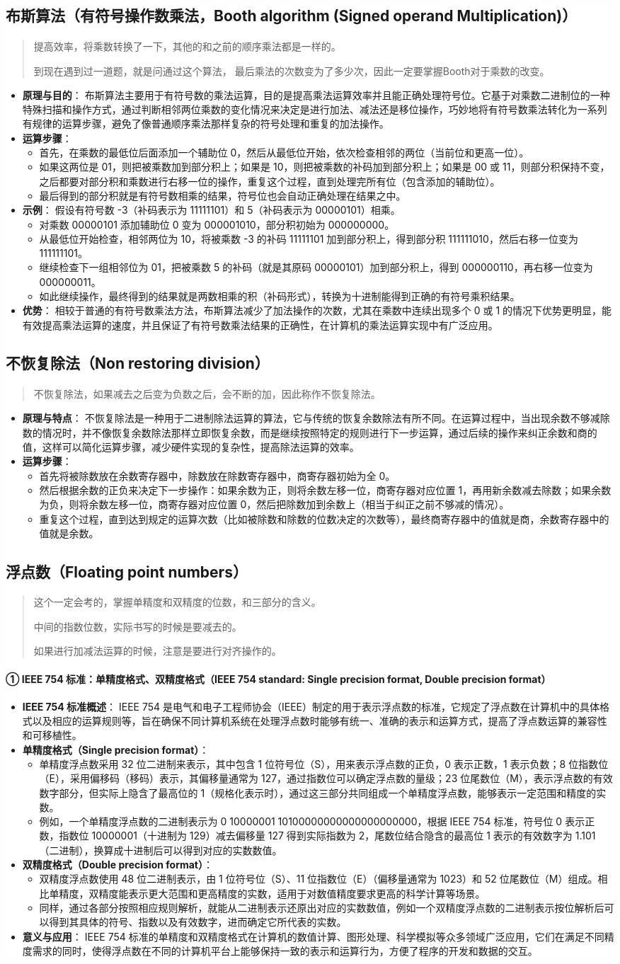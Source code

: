 ## 布斯算法（有符号操作数乘法，Booth algorithm (Signed operand Multiplication)）

> 提高效率，将乘数转换了一下，其他的和之前的顺序乘法都是一样的。
>
> 到现在遇到过一道题，就是问通过这个算法， 最后乘法的次数变为了多少次，因此一定要掌握Booth对于乘数的改变。

- **原理与目的**：
布斯算法主要用于有符号数的乘法运算，目的是提高乘法运算效率并且能正确处理符号位。它基于对乘数二进制位的一种特殊扫描和操作方式，通过判断相邻两位乘数的变化情况来决定是进行加法、减法还是移位操作，巧妙地将有符号数乘法转化为一系列有规律的运算步骤，避免了像普通顺序乘法那样复杂的符号处理和重复的加法操作。
- **运算步骤**：
    - 首先，在乘数的最低位后面添加一个辅助位 0，然后从最低位开始，依次检查相邻的两位（当前位和更高一位）。
    - 如果这两位是 01，则把被乘数加到部分积上；如果是 10，则把被乘数的补码加到部分积上；如果是 00 或 11，则部分积保持不变，之后都要对部分积和乘数进行右移一位的操作，重复这个过程，直到处理完所有位（包含添加的辅助位）。
    - 最后得到的部分积就是有符号数相乘的结果，符号位也会自动正确处理在结果之中。
- **示例**：
  假设有符号数 -3（补码表示为 11111101）和 5（补码表示为 00000101）相乘。
    - 对乘数 00000101 添加辅助位 0 变为 000001010，部分积初始为 000000000。
    - 从最低位开始检查，相邻两位为 10，将被乘数 -3 的补码 11111101 加到部分积上，得到部分积 111111010，然后右移一位变为 111111101。
    - 继续检查下一组相邻位为 01，把被乘数 5 的补码（就是其原码 00000101）加到部分积上，得到 000000110，再右移一位变为 000000011。
    - 如此继续操作，最终得到的结果就是两数相乘的积（补码形式），转换为十进制能得到正确的有符号乘积结果。
- **优势**：
相较于普通的有符号数乘法方法，布斯算法减少了加法操作的次数，尤其在乘数中连续出现多个 0 或 1 的情况下优势更明显，能有效提高乘法运算的速度，并且保证了有符号数乘法结果的正确性，在计算机的乘法运算实现中有广泛应用。

##  不恢复除法（Non restoring division）

> 不恢复除法，如果减去之后变为负数之后，会不断的加，因此称作不恢复除法。

- **原理与特点**：
不恢复除法是一种用于二进制除法运算的算法，它与传统的恢复余数除法有所不同。在运算过程中，当出现余数不够减除数的情况时，并不像恢复余数除法那样立即恢复余数，而是继续按照特定的规则进行下一步运算，通过后续的操作来纠正余数和商的值，这样可以简化运算步骤，减少硬件实现的复杂性，提高除法运算的效率。
- **运算步骤**：
    - 首先将被除数放在余数寄存器中，除数放在除数寄存器中，商寄存器初始为全 0。
    - 然后根据余数的正负来决定下一步操作：如果余数为正，则将余数左移一位，商寄存器对应位置 1，再用新余数减去除数；如果余数为负，则将余数左移一位，商寄存器对应位置 0，然后把除数加到余数上（相当于纠正之前不够减的情况）。
    - 重复这个过程，直到达到规定的运算次数（比如被除数和除数的位数决定的次数等），最终商寄存器中的值就是商，余数寄存器中的值就是余数。

## 浮点数（Floating point numbers）

> 这个一定会考的，掌握单精度和双精度的位数，和三部分的含义。
>
> 中间的指数位数，实际书写的时候是要减去的。
>
> 如果进行加减法运算的时候，注意是要进行对齐操作的。

#### ① IEEE 754 标准：单精度格式、双精度格式（IEEE 754 standard: Single precision format, Double precision format）
- **IEEE 754 标准概述**：
IEEE 754 是电气和电子工程师协会（IEEE）制定的用于表示浮点数的标准，它规定了浮点数在计算机中的具体格式以及相应的运算规则等，旨在确保不同计算机系统在处理浮点数时能够有统一、准确的表示和运算方式，提高了浮点数运算的兼容性和可移植性。
- **单精度格式（Single precision format）**：
    - 单精度浮点数采用 32 位二进制来表示，其中包含 1 位符号位（S），用来表示浮点数的正负，0 表示正数，1 表示负数；8 位指数位（E），采用偏移码（移码）表示，其偏移量通常为 127，通过指数位可以确定浮点数的量级；23 位尾数位（M），表示浮点数的有效数字部分，但实际上隐含了最高位的 1（规格化表示时），通过这三部分共同组成一个单精度浮点数，能够表示一定范围和精度的实数。
    - 例如，一个单精度浮点数的二进制表示为 0 10000001 10100000000000000000000，根据 IEEE 754 标准，符号位 0 表示正数，指数位 10000001（十进制为 129）减去偏移量 127 得到实际指数为 2，尾数位结合隐含的最高位 1 表示的有效数字为 1.101（二进制），换算成十进制后可以得到对应的实数数值。
- **双精度格式（Double precision format）**：
    - 双精度浮点数使用 48 位二进制表示，由 1 位符号位（S）、11 位指数位（E）（偏移量通常为 1023）和 52 位尾数位（M）组成。相比单精度，双精度能表示更大范围和更高精度的实数，适用于对数值精度要求更高的科学计算等场景。
    - 同样，通过各部分按照相应规则解析，就能从二进制表示还原出对应的实数数值，例如一个双精度浮点数的二进制表示按位解析后可以得到其具体的符号、指数以及有效数字，进而确定它所代表的实数。
- **意义与应用**：
IEEE 754 标准的单精度和双精度格式在计算机的数值计算、图形处理、科学模拟等众多领域广泛应用，它们在满足不同精度需求的同时，使得浮点数在不同的计算机平台上能够保持一致的表示和运算行为，方便了程序的开发和数据的交互。
